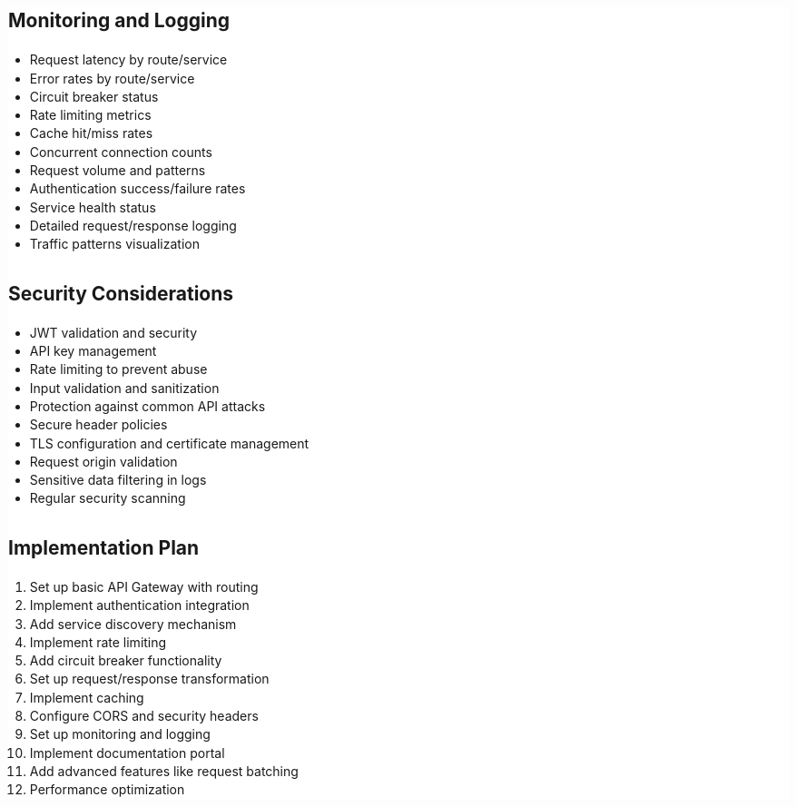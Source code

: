 ## Monitoring and Logging

- Request latency by route/service
- Error rates by route/service
- Circuit breaker status
- Rate limiting metrics
- Cache hit/miss rates
- Concurrent connection counts
- Request volume and patterns
- Authentication success/failure rates
- Service health status
- Detailed request/response logging
- Traffic patterns visualization

## Security Considerations

- JWT validation and security
- API key management
- Rate limiting to prevent abuse
- Input validation and sanitization
- Protection against common API attacks
- Secure header policies
- TLS configuration and certificate management
- Request origin validation
- Sensitive data filtering in logs
- Regular security scanning

## Implementation Plan

1. Set up basic API Gateway with routing
2. Implement authentication integration
3. Add service discovery mechanism
4. Implement rate limiting
5. Add circuit breaker functionality
6. Set up request/response transformation
7. Implement caching
8. Configure CORS and security headers
9. Set up monitoring and logging
10. Implement documentation portal
11. Add advanced features like request batching
12. Performance optimization
